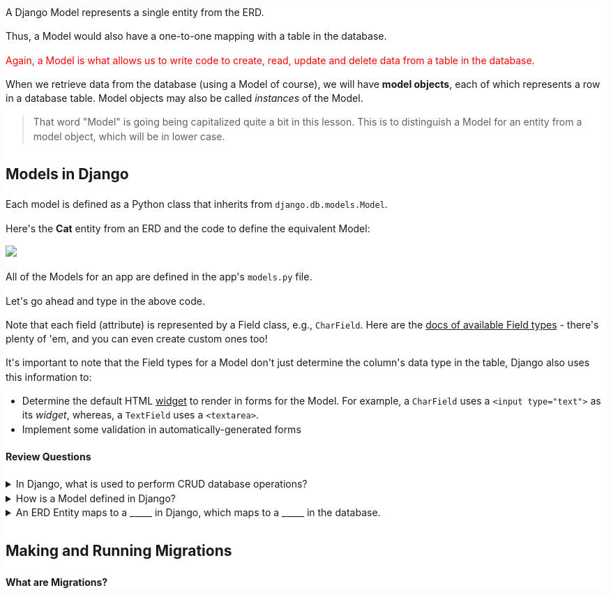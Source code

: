A Django Model represents a single entity from the ERD.

Thus, a Model would also have a one-to-one mapping with a table in the database.

<p style="color: red">Again, a Model is what allows us to write code to create, read, update and delete data from a table in the database.</p>

When we retrieve data from the database (using a Model of course), we will have **model objects**, each of which represents a row in a database table. Model objects may also be called _instances_ of the Model.

> That word "Model" is going being capitalized quite a bit in this lesson.  This is to distinguish a Model for an entity from a model object, which will be in lower case.

## Models in Django

Each model is defined as a Python class that inherits from `django.db.models.Model`.

Here's the **Cat** entity from an ERD and the code to define the equivalent Model:

<img src="https://i.imgur.com/gwlOAXc.png">

All of the Models for an app are defined in the app's `models.py` file.

Let's go ahead and type in the above code.

Note that each field (attribute) is represented by a Field class, e.g., `CharField`. Here are the [docs of available Field types](https://docs.djangoproject.com/en/2.1/ref/models/fields/#model-field-types) - there's plenty of 'em, and you can even create custom ones too!

It's important to note that the Field types for a Model don't just determine the column's data type in the table, Django also uses this information to:

- Determine the default HTML [widget](https://docs.djangoproject.com/en/2.1/ref/forms/widgets/) to render in forms for the Model. For example, a `CharField` uses a `<input type="text">` as its _widget_, whereas, a `TextField` uses a `<textarea>`.
- Implement some validation in automatically-generated forms

#### Review Questions

<details><summary>
		In Django, what is used to perform CRUD database operations?
	</summary></details>

<details><summary>
		How is a Model defined in Django?
	</summary></details>

<details><summary>
		An ERD Entity maps to a _____ in Django, which maps to a _____ in the database.
	</summary></details>

## Making and Running Migrations

#### What are Migrations?
